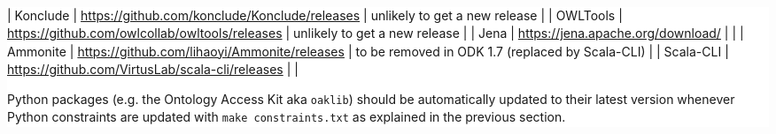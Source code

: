 | Konclude | https://github.com/konclude/Konclude/releases | unlikely to get a new release |
| OWLTools | https://github.com/owlcollab/owltools/releases | unlikely to get a new release |
| Jena | https://jena.apache.org/download/ | |
| Ammonite | https://github.com/lihaoyi/Ammonite/releases | to be removed in ODK 1.7 (replaced by Scala-CLI) |
| Scala-CLI | https://github.com/VirtusLab/scala-cli/releases | |

Python packages (e.g. the Ontology Access Kit aka `oaklib`) should be
automatically updated to their latest version whenever Python
constraints are updated with `make constraints.txt` as explained in the
previous section.
